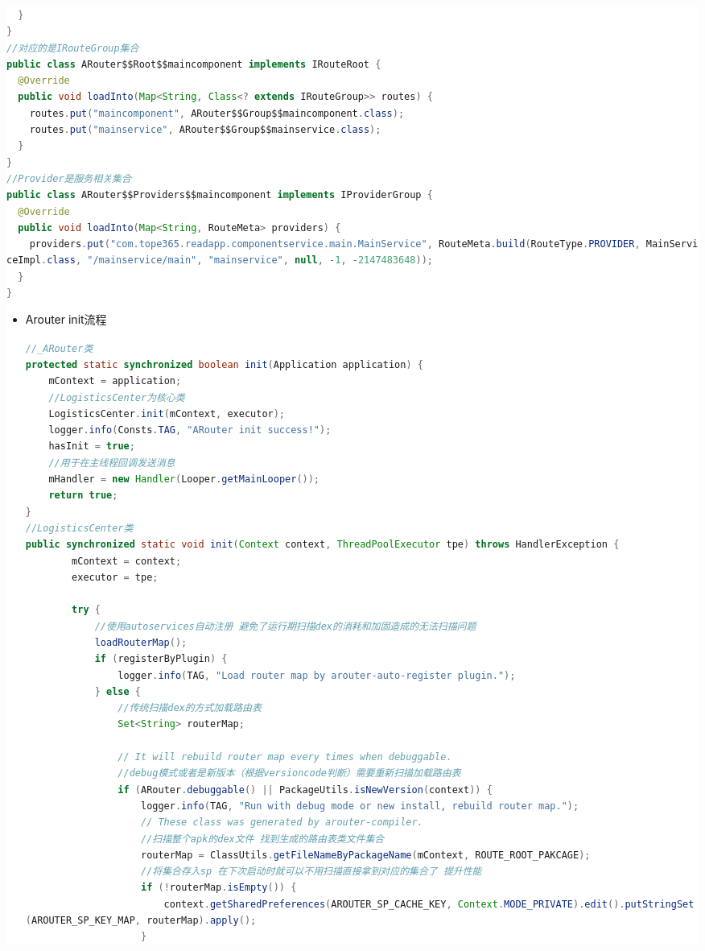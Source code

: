   ```java
    }
  }
  //对应的是IRouteGroup集合
  public class ARouter$$Root$$maincomponent implements IRouteRoot {
    @Override
    public void loadInto(Map<String, Class<? extends IRouteGroup>> routes) {
      routes.put("maincomponent", ARouter$$Group$$maincomponent.class);
      routes.put("mainservice", ARouter$$Group$$mainservice.class);
    }
  }
  //Provider是服务相关集合
  public class ARouter$$Providers$$maincomponent implements IProviderGroup {
    @Override
    public void loadInto(Map<String, RouteMeta> providers) {
      providers.put("com.tope365.readapp.componentservice.main.MainService", RouteMeta.build(RouteType.PROVIDER, MainServiceImpl.class, "/mainservice/main", "mainservice", null, -1, -2147483648));
    }
  }
  
  ```

- Arouter init流程

  ```java
  //_ARouter类
  protected static synchronized boolean init(Application application) {
      mContext = application;
      //LogisticsCenter为核心类
      LogisticsCenter.init(mContext, executor);
      logger.info(Consts.TAG, "ARouter init success!");
      hasInit = true;
      //用于在主线程回调发送消息
      mHandler = new Handler(Looper.getMainLooper());
      return true;
  }
  //LogisticsCenter类
  public synchronized static void init(Context context, ThreadPoolExecutor tpe) throws HandlerException {
          mContext = context;
          executor = tpe;
  
          try {
              //使用autoservices自动注册 避免了运行期扫描dex的消耗和加固造成的无法扫描问题
              loadRouterMap();
              if (registerByPlugin) {
                  logger.info(TAG, "Load router map by arouter-auto-register plugin.");
              } else {
                  //传统扫描dex的方式加载路由表
                  Set<String> routerMap;
  
                  // It will rebuild router map every times when debuggable.
                  //debug模式或者是新版本（根据versioncode判断）需要重新扫描加载路由表
                  if (ARouter.debuggable() || PackageUtils.isNewVersion(context)) {
                      logger.info(TAG, "Run with debug mode or new install, rebuild router map.");
                      // These class was generated by arouter-compiler.
                      //扫描整个apk的dex文件 找到生成的路由表类文件集合
                      routerMap = ClassUtils.getFileNameByPackageName(mContext, ROUTE_ROOT_PAKCAGE);
                      //将集合存入sp 在下次启动时就可以不用扫描直接拿到对应的集合了 提升性能
                      if (!routerMap.isEmpty()) {
                          context.getSharedPreferences(AROUTER_SP_CACHE_KEY, Context.MODE_PRIVATE).edit().putStringSet(AROUTER_SP_KEY_MAP, routerMap).apply();
                      }
  
  ```